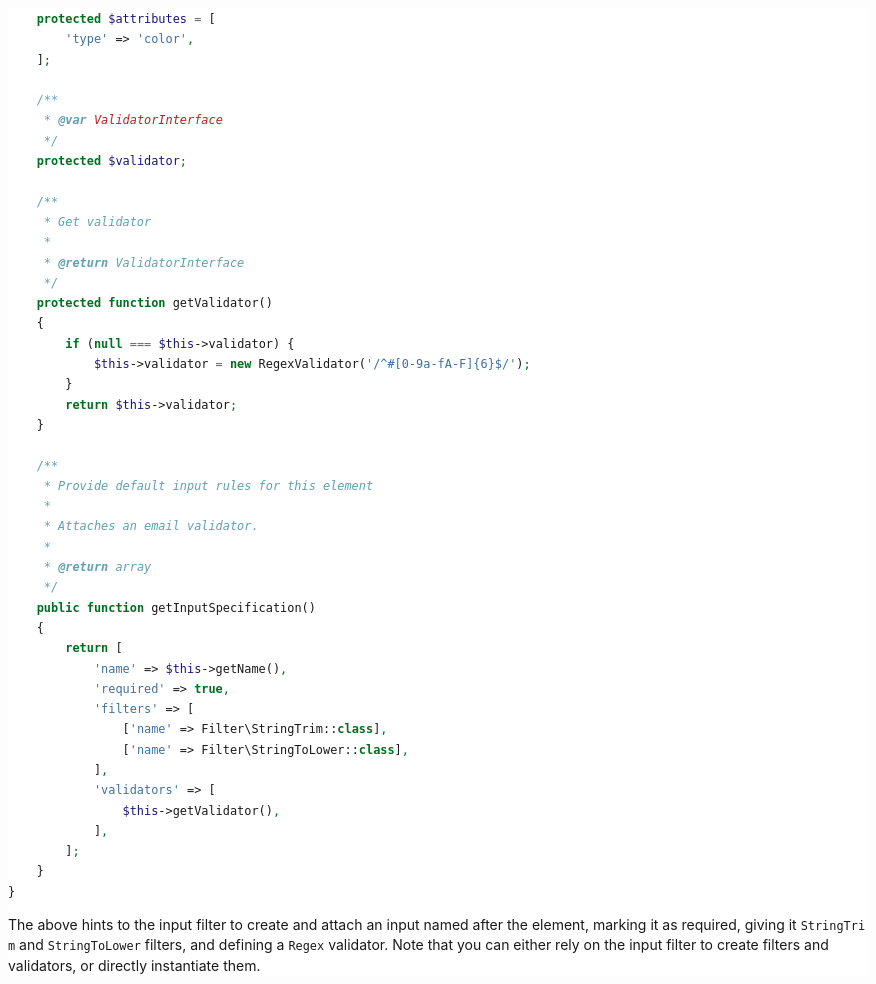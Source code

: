 ```php
    protected $attributes = [
        'type' => 'color',
    ];

    /**
     * @var ValidatorInterface
     */
    protected $validator;

    /**
     * Get validator
     *
     * @return ValidatorInterface
     */
    protected function getValidator()
    {
        if (null === $this->validator) {
            $this->validator = new RegexValidator('/^#[0-9a-fA-F]{6}$/');
        }
        return $this->validator;
    }

    /**
     * Provide default input rules for this element
     *
     * Attaches an email validator.
     *
     * @return array
     */
    public function getInputSpecification()
    {
        return [
            'name' => $this->getName(),
            'required' => true,
            'filters' => [
                ['name' => Filter\StringTrim::class],
                ['name' => Filter\StringToLower::class],
            ],
            'validators' => [
                $this->getValidator(),
            ],
        ];
    }
}
```

The above hints to the input filter to create and attach an input named after
the element, marking it as required, giving it `StringTrim` and `StringToLower`
filters, and defining a `Regex` validator. Note that you can either rely on the
input filter to create filters and validators, or directly instantiate them.
